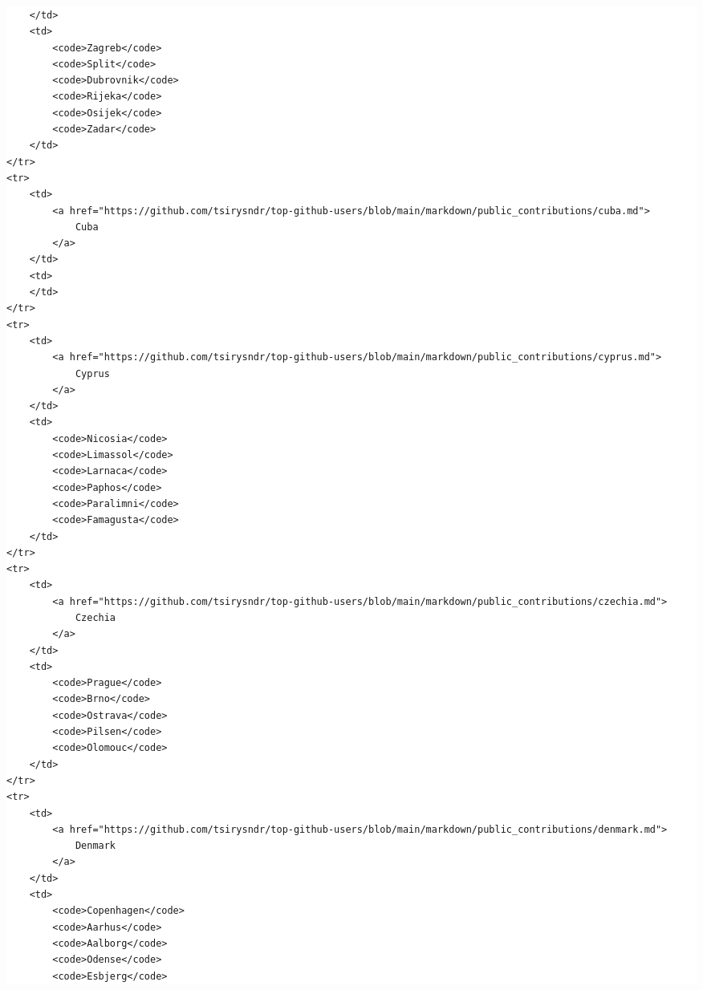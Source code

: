 		</td>
		<td>
			<code>Zagreb</code> 
			<code>Split</code> 
			<code>Dubrovnik</code> 
			<code>Rijeka</code> 
			<code>Osijek</code> 
			<code>Zadar</code> 
		</td>
	</tr>
	<tr>
		<td>
			<a href="https://github.com/tsirysndr/top-github-users/blob/main/markdown/public_contributions/cuba.md">
				Cuba
			</a>
		</td>
		<td>
		</td>
	</tr>
	<tr>
		<td>
			<a href="https://github.com/tsirysndr/top-github-users/blob/main/markdown/public_contributions/cyprus.md">
				Cyprus
			</a>
		</td>
		<td>
			<code>Nicosia</code> 
			<code>Limassol</code> 
			<code>Larnaca</code> 
			<code>Paphos</code> 
			<code>Paralimni</code> 
			<code>Famagusta</code> 
		</td>
	</tr>
	<tr>
		<td>
			<a href="https://github.com/tsirysndr/top-github-users/blob/main/markdown/public_contributions/czechia.md">
				Czechia
			</a>
		</td>
		<td>
			<code>Prague</code> 
			<code>Brno</code> 
			<code>Ostrava</code> 
			<code>Pilsen</code> 
			<code>Olomouc</code> 
		</td>
	</tr>
	<tr>
		<td>
			<a href="https://github.com/tsirysndr/top-github-users/blob/main/markdown/public_contributions/denmark.md">
				Denmark
			</a>
		</td>
		<td>
			<code>Copenhagen</code> 
			<code>Aarhus</code> 
			<code>Aalborg</code> 
			<code>Odense</code> 
			<code>Esbjerg</code> 